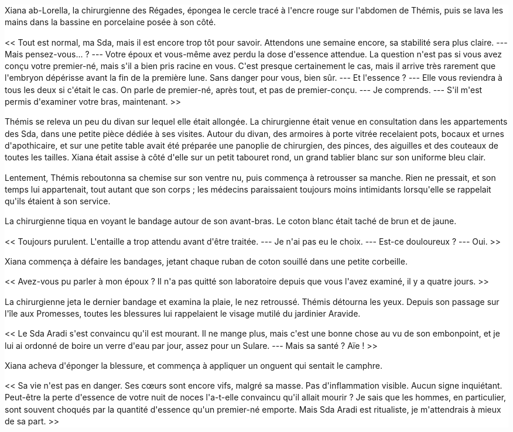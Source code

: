 Xiana ab-Lorella, la chirurgienne des Régades, épongea le cercle tracé à l'encre rouge sur l'abdomen de Thémis, puis se lava les mains dans la bassine en porcelaine posée à son côté. 

<< Tout est normal, ma Sda, mais il est encore trop tôt pour savoir. Attendons une semaine encore, sa stabilité sera plus claire.
--- Mais pensez-vous... ?
--- Votre époux et vous-même avez perdu la dose d'essence attendue. La question n'est pas si vous avez conçu votre premier-né, mais s'il a bien pris racine en vous. C'est presque certainement le cas, mais il arrive très rarement que l'embryon dépérisse avant la fin de la première lune. Sans danger pour vous, bien sûr.
--- Et l'essence ?
--- Elle vous reviendra à tous les deux si c'était le cas. On parle de premier-né, après tout, et pas de premier-conçu.
--- Je comprends. 
--- S'il m'est permis d'examiner votre bras, maintenant. >>

Thémis se releva un peu du divan sur lequel elle était allongée. La chirurgienne était venue en consultation dans les appartements des Sda, dans une petite pièce dédiée à ses visites. Autour du divan, des armoires à porte vitrée recelaient pots, bocaux et urnes d'apothicaire, et sur une petite table avait été préparée une panoplie de chirurgien, des pinces, des aiguilles et des couteaux de toutes les tailles. Xiana était assise à côté d'elle sur un petit tabouret rond, un grand tablier blanc sur son uniforme bleu clair. 

Lentement, Thémis reboutonna sa chemise sur son ventre nu, puis commença à retrousser sa manche. Rien ne pressait, et son temps lui appartenait, tout autant que son corps ; les médecins paraissaient toujours moins intimidants lorsqu'elle se rappelait qu'ils étaient à son service.

La chirurgienne tiqua en voyant le bandage autour de son avant-bras. Le coton blanc était taché de brun et de jaune.

<< Toujours purulent. L'entaille a trop attendu avant d'être traitée. 
--- Je n'ai pas eu le choix.
--- Est-ce douloureux ?
--- Oui. >>

Xiana commença à défaire les bandages, jetant chaque ruban de coton souillé dans une petite corbeille.

<< Avez-vous pu parler à mon époux ? Il n'a pas quitté son laboratoire depuis que vous l'avez examiné, il y a quatre jours. >>

La chirurgienne jeta le dernier bandage et examina la plaie, le nez retroussé. Thémis détourna les yeux. Depuis son passage sur l'île aux Promesses, toutes les blessures lui rappelaient le visage mutilé du jardinier Aravide.

<< Le Sda Aradi s'est convaincu qu'il est mourant. Il ne mange plus, mais c'est une bonne chose au vu de son embonpoint, et je lui ai ordonné de boire un verre d'eau par jour, assez pour un Sulare. 
--- Mais sa santé ? Aïe ! >>

Xiana acheva d'éponger la blessure, et commença à appliquer un onguent qui sentait le camphre.

<< Sa vie n'est pas en danger. Ses cœurs sont encore vifs, malgré sa masse. Pas d'inflammation visible. Aucun signe inquiétant. Peut-être la perte d'essence de votre nuit de noces l'a-t-elle convaincu qu'il allait mourir ? Je sais que les hommes, en particulier, sont souvent choqués par la quantité d'essence qu'un premier-né emporte. Mais Sda Aradi est ritualiste, je m'attendrais à mieux de sa part. >>
